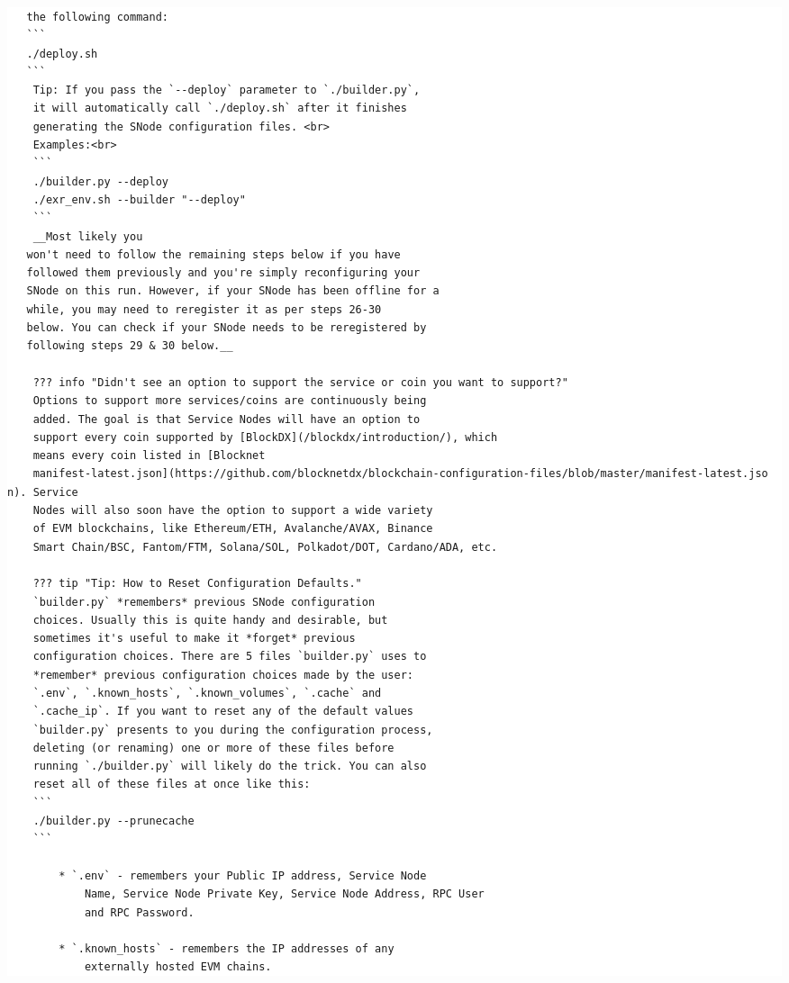        the following command:
	   ```
	   ./deploy.sh
	   ```
	    Tip: If you pass the `--deploy` parameter to `./builder.py`,
        it will automatically call `./deploy.sh` after it finishes
		generating the SNode configuration files. <br>
		Examples:<br>
		```
		./builder.py --deploy
		./exr_env.sh --builder "--deploy"
		```
		__Most likely you
       won't need to follow the remaining steps below if you have
       followed them previously and you're simply reconfiguring your
       SNode on this run. However, if your SNode has been offline for a
       while, you may need to reregister it as per steps 26-30
       below. You can check if your SNode needs to be reregistered by
       following steps 29 & 30 below.__

	    ??? info "Didn't see an option to support the service or coin you want to support?"
		Options to support more services/coins are continuously being
		added. The goal is that Service Nodes will have an option to
		support every coin supported by [BlockDX](/blockdx/introduction/), which
		means every coin listed in [Blocknet
		manifest-latest.json](https://github.com/blocknetdx/blockchain-configuration-files/blob/master/manifest-latest.json). Service
		Nodes will also soon have the option to support a wide variety
		of EVM blockchains, like Ethereum/ETH, Avalanche/AVAX, Binance
		Smart Chain/BSC, Fantom/FTM, Solana/SOL, Polkadot/DOT, Cardano/ADA, etc.

	    ??? tip "Tip: How to Reset Configuration Defaults."
		`builder.py` *remembers* previous SNode configuration
		choices. Usually this is quite handy and desirable, but
		sometimes it's useful to make it *forget* previous
		configuration choices. There are 5 files `builder.py` uses to
		*remember* previous configuration choices made by the user:
		`.env`, `.known_hosts`, `.known_volumes`, `.cache` and
		`.cache_ip`. If you want to reset any of the default values
		`builder.py` presents to you during the configuration process,
		deleting (or renaming) one or more of these files before
		running `./builder.py` will likely do the trick. You can also
		reset all of these files at once like this:
		```
		./builder.py --prunecache
		```

	        * `.env` - remembers your Public IP address, Service Node
				Name, Service Node Private Key, Service Node Address, RPC User
				and RPC Password.

			* `.known_hosts` - remembers the IP addresses of any
				externally hosted EVM chains.
